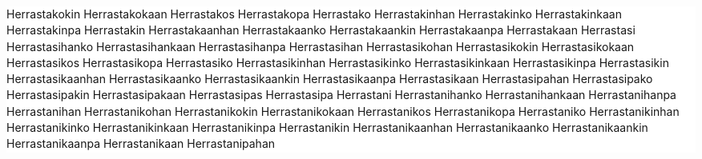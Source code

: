 Herrastakokin
Herrastakokaan
Herrastakos
Herrastakopa
Herrastako
Herrastakinhan
Herrastakinko
Herrastakinkaan
Herrastakinpa
Herrastakin
Herrastakaanhan
Herrastakaanko
Herrastakaankin
Herrastakaanpa
Herrastakaan
Herrastasi
Herrastasihanko
Herrastasihankaan
Herrastasihanpa
Herrastasihan
Herrastasikohan
Herrastasikokin
Herrastasikokaan
Herrastasikos
Herrastasikopa
Herrastasiko
Herrastasikinhan
Herrastasikinko
Herrastasikinkaan
Herrastasikinpa
Herrastasikin
Herrastasikaanhan
Herrastasikaanko
Herrastasikaankin
Herrastasikaanpa
Herrastasikaan
Herrastasipahan
Herrastasipako
Herrastasipakin
Herrastasipakaan
Herrastasipas
Herrastasipa
Herrastani
Herrastanihanko
Herrastanihankaan
Herrastanihanpa
Herrastanihan
Herrastanikohan
Herrastanikokin
Herrastanikokaan
Herrastanikos
Herrastanikopa
Herrastaniko
Herrastanikinhan
Herrastanikinko
Herrastanikinkaan
Herrastanikinpa
Herrastanikin
Herrastanikaanhan
Herrastanikaanko
Herrastanikaankin
Herrastanikaanpa
Herrastanikaan
Herrastanipahan